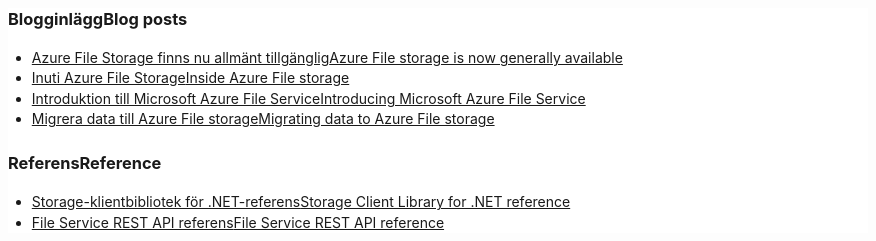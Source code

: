 ### <a name="blog-posts"></a><span data-ttu-id="a2d2c-205">Blogginlägg</span><span class="sxs-lookup"><span data-stu-id="a2d2c-205">Blog posts</span></span>
* [<span data-ttu-id="a2d2c-206">Azure File Storage finns nu allmänt tillgänglig</span><span class="sxs-lookup"><span data-stu-id="a2d2c-206">Azure File storage is now generally available</span></span>](https://azure.microsoft.com/blog/azure-file-storage-now-generally-available/)
* [<span data-ttu-id="a2d2c-207">Inuti Azure File Storage</span><span class="sxs-lookup"><span data-stu-id="a2d2c-207">Inside Azure File storage</span></span>](https://azure.microsoft.com/blog/inside-azure-file-storage/)
* [<span data-ttu-id="a2d2c-208">Introduktion till Microsoft Azure File Service</span><span class="sxs-lookup"><span data-stu-id="a2d2c-208">Introducing Microsoft Azure File Service</span></span>](http://blogs.msdn.com/b/windowsazurestorage/archive/2014/05/12/introducing-microsoft-azure-file-service.aspx)
* [<span data-ttu-id="a2d2c-209">Migrera data till Azure File storage</span><span class="sxs-lookup"><span data-stu-id="a2d2c-209">Migrating data to Azure File storage</span></span>](https://azure.microsoft.com/blog/migrating-data-to-microsoft-azure-files/)

### <a name="reference"></a><span data-ttu-id="a2d2c-210">Referens</span><span class="sxs-lookup"><span data-stu-id="a2d2c-210">Reference</span></span>
* [<span data-ttu-id="a2d2c-211">Storage-klientbibliotek för .NET-referens</span><span class="sxs-lookup"><span data-stu-id="a2d2c-211">Storage Client Library for .NET reference</span></span>](https://msdn.microsoft.com/library/azure/dn261237.aspx)
* [<span data-ttu-id="a2d2c-212">File Service REST API referens</span><span class="sxs-lookup"><span data-stu-id="a2d2c-212">File Service REST API reference</span></span>](http://msdn.microsoft.com/library/azure/dn167006.aspx)
